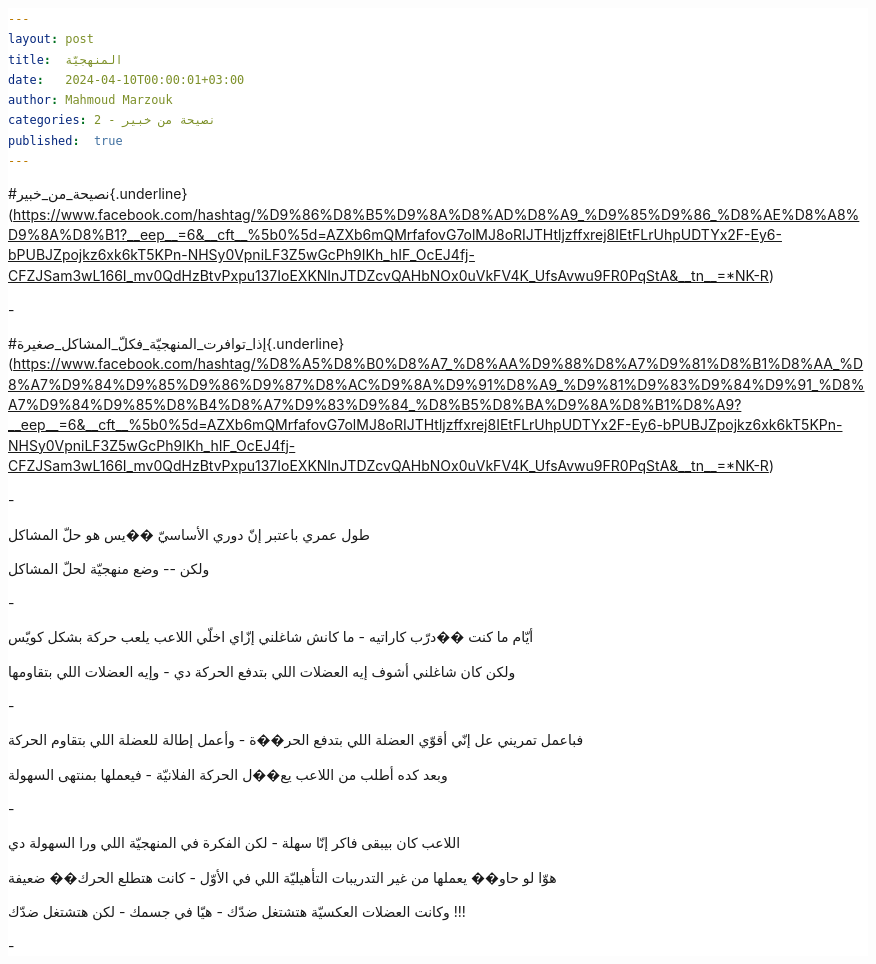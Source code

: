 ```yaml
---
layout: post
title:  المنهجيّة
date:   2024-04-10T00:00:01+03:00
author: Mahmoud Marzouk
categories: 2 - نصيحة من خبير
published:  true
---
```

\#نصيحة_من_خبير{.underline}(https://www.facebook.com/hashtag/%D9%86%D8%B5%D9%8A%D8%AD%D8%A9_%D9%85%D9%86_%D8%AE%D8%A8%D9%8A%D8%B1?__eep__=6&__cft__%5b0%5d=AZXb6mQMrfafovG7olMJ8oRIJTHtljzffxrej8IEtFLrUhpUDTYx2F-Ey6-bPUBJZpojkz6xk6kT5KPn-NHSy0VpniLF3Z5wGcPh9IKh_hIF_OcEJ4fj-CFZJSam3wL166I_mv0QdHzBtvPxpu137IoEXKNInJTDZcvQAHbNOx0uVkFV4K_UfsAvwu9FR0PqStA&__tn__=*NK-R)

\-

\#إذا_توافرت_المنهجيّة_فكلّ\_المشاكل_صغيرة{.underline}(https://www.facebook.com/hashtag/%D8%A5%D8%B0%D8%A7_%D8%AA%D9%88%D8%A7%D9%81%D8%B1%D8%AA_%D8%A7%D9%84%D9%85%D9%86%D9%87%D8%AC%D9%8A%D9%91%D8%A9_%D9%81%D9%83%D9%84%D9%91_%D8%A7%D9%84%D9%85%D8%B4%D8%A7%D9%83%D9%84_%D8%B5%D8%BA%D9%8A%D8%B1%D8%A9?__eep__=6&__cft__%5b0%5d=AZXb6mQMrfafovG7olMJ8oRIJTHtljzffxrej8IEtFLrUhpUDTYx2F-Ey6-bPUBJZpojkz6xk6kT5KPn-NHSy0VpniLF3Z5wGcPh9IKh_hIF_OcEJ4fj-CFZJSam3wL166I_mv0QdHzBtvPxpu137IoEXKNInJTDZcvQAHbNOx0uVkFV4K_UfsAvwu9FR0PqStA&__tn__=*NK-R)

\-

طول عمري باعتبر إنّ دوري الأساسيّ ��يس هو حلّ المشاكل

ولكن \-- وضع منهجيّة لحلّ المشاكل

\-

أيّام ما كنت ��درّب كاراتيه - ما كانش شاغلني إزّاي اخلّي اللاعب يلعب حركة
بشكل كويّس

ولكن كان شاغلني أشوف إيه العضلات اللي بتدفع الحركة دي - وإيه العضلات
اللي بتقاومها

\-

فباعمل تمريني عل إنّي أقوّي العضلة اللي بتدفع الحر��ة - وأعمل إطالة للعضلة
اللي بتقاوم الحركة

وبعد كده أطلب من اللاعب يع��ل الحركة الفلانيّة - فيعملها بمنتهى
السهولة

\-

اللاعب كان بيبقى فاكر إنّا سهلة - لكن الفكرة في المنهجيّة اللي ورا
السهولة دي

هوّا لو حاو�� يعملها من غير التدريبات التأهيليّة اللي في الأوّل - كانت
هتطلع الحرك�� ضعيفة

وكانت العضلات العكسيّة هتشتغل ضدّك - هيّا في جسمك - لكن هتشتغل
ضدّك !!!

\-
